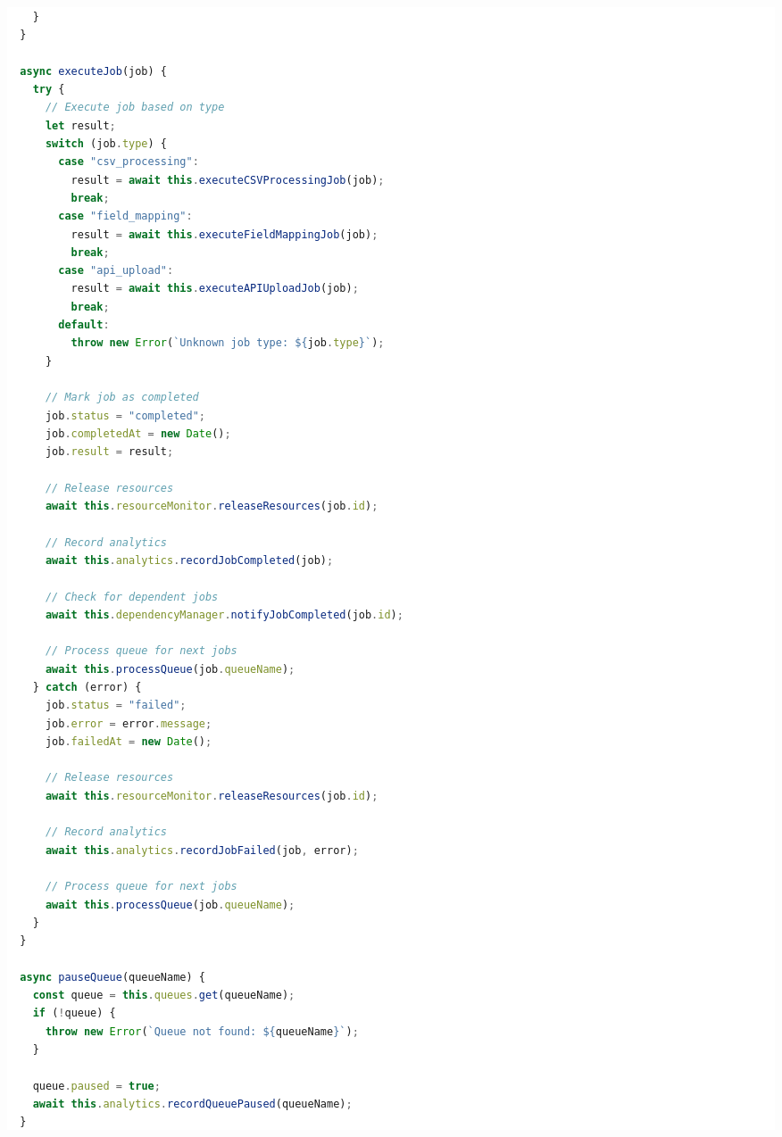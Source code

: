 ```javascript
    }
  }

  async executeJob(job) {
    try {
      // Execute job based on type
      let result;
      switch (job.type) {
        case "csv_processing":
          result = await this.executeCSVProcessingJob(job);
          break;
        case "field_mapping":
          result = await this.executeFieldMappingJob(job);
          break;
        case "api_upload":
          result = await this.executeAPIUploadJob(job);
          break;
        default:
          throw new Error(`Unknown job type: ${job.type}`);
      }

      // Mark job as completed
      job.status = "completed";
      job.completedAt = new Date();
      job.result = result;

      // Release resources
      await this.resourceMonitor.releaseResources(job.id);

      // Record analytics
      await this.analytics.recordJobCompleted(job);

      // Check for dependent jobs
      await this.dependencyManager.notifyJobCompleted(job.id);

      // Process queue for next jobs
      await this.processQueue(job.queueName);
    } catch (error) {
      job.status = "failed";
      job.error = error.message;
      job.failedAt = new Date();

      // Release resources
      await this.resourceMonitor.releaseResources(job.id);

      // Record analytics
      await this.analytics.recordJobFailed(job, error);

      // Process queue for next jobs
      await this.processQueue(job.queueName);
    }
  }

  async pauseQueue(queueName) {
    const queue = this.queues.get(queueName);
    if (!queue) {
      throw new Error(`Queue not found: ${queueName}`);
    }

    queue.paused = true;
    await this.analytics.recordQueuePaused(queueName);
  }

```
